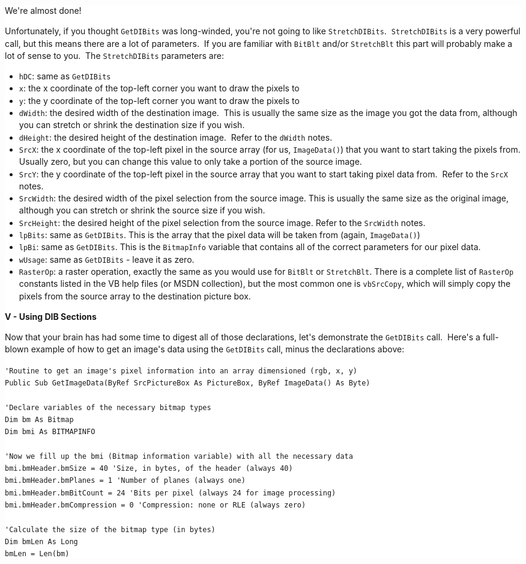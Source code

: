 We're almost done!

Unfortunately, if you thought `GetDIBits` was long-winded, you're not going to like `StretchDIBits`.  `StretchDIBits` is a very powerful call, but this means there are a lot of parameters.  If you are familiar with `BitBlt` and/or `StretchBlt` this part will probably make a lot of sense to you.  The `StretchDIBits` parameters are:
	
  * `hDC`: same as `GetDIBits`
  * `x`: the x coordinate of the top-left corner you want to draw the pixels to
  * `y`: the y coordinate of the top-left corner you want to draw the pixels to
  * `dWidth`: the desired width of the destination image.  This is usually the same size as the image you got the data from, although you can stretch or shrink the destination size if you wish.
  * `dHeight`: the desired height of the destination image.  Refer to the `dWidth` notes.
  * `SrcX`: the x coordinate of the top-left pixel in the source array (for us, `ImageData()`) that you want to start taking the pixels from. Usually zero, but you can change this value to only take a portion of the source image.
  * `SrcY`: the y coordinate of the top-left pixel in the source array that you want to start taking pixel data from.  Refer to the `SrcX` notes.
  * `SrcWidth`: the desired width of the pixel selection from the source image. This is usually the same size as the original image, although you can stretch or shrink the source size if you wish.
  * `SrcHeight`: the desired height of the pixel selection from the source image. Refer to the `SrcWidth` notes.
  * `lpBits`: same as `GetDIBits`. This is the array that the pixel data will be taken from (again, `ImageData()`)
  * `lpBi`: same as `GetDIBits`. This is the `BitmapInfo` variable that contains all of the correct parameters for our pixel data.
  * `wUsage`: same as `GetDIBits` - leave it as zero.
  * `RasterOp`: a raster operation, exactly the same as you would use for `BitBlt` or `StretchBlt`. There is a complete list of `RasterOp` constants listed in the VB help files (or MSDN collection), but the most common one is `vbSrcCopy`, which will simply copy the pixels from the source array to the destination picture box.

**V - Using DIB Sections**

Now that your brain has had some time to digest all of those declarations, let's demonstrate the `GetDIBits` call.  Here's a full-blown example of how to get an image's data using the `GetDIBits` call, minus the declarations above:
    
    'Routine to get an image's pixel information into an array dimensioned (rgb, x, y)
    Public Sub GetImageData(ByRef SrcPictureBox As PictureBox, ByRef ImageData() As Byte)
    
    'Declare variables of the necessary bitmap types
    Dim bm As Bitmap
    Dim bmi As BITMAPINFO
    
    'Now we fill up the bmi (Bitmap information variable) with all the necessary data
    bmi.bmHeader.bmSize = 40 'Size, in bytes, of the header (always 40)
    bmi.bmHeader.bmPlanes = 1 'Number of planes (always one)
    bmi.bmHeader.bmBitCount = 24 'Bits per pixel (always 24 for image processing)
    bmi.bmHeader.bmCompression = 0 'Compression: none or RLE (always zero)
    
    'Calculate the size of the bitmap type (in bytes)
    Dim bmLen As Long
    bmLen = Len(bm)
    